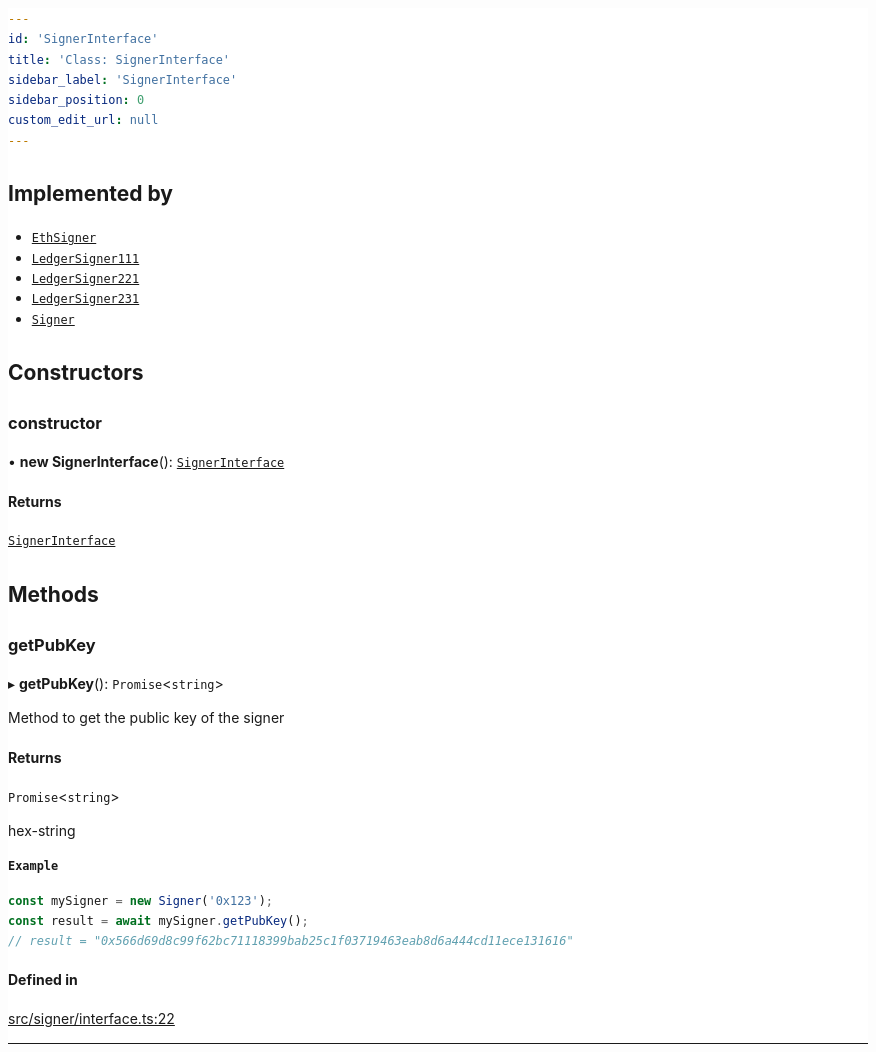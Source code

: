 ```yaml
---
id: 'SignerInterface'
title: 'Class: SignerInterface'
sidebar_label: 'SignerInterface'
sidebar_position: 0
custom_edit_url: null
---
```


## Implemented by

- [`EthSigner`](EthSigner.md)
- [`LedgerSigner111`](LedgerSigner111.md)
- [`LedgerSigner221`](LedgerSigner221.md)
- [`LedgerSigner231`](LedgerSigner231.md)
- [`Signer`](Signer.md)

## Constructors

### constructor

• **new SignerInterface**(): [`SignerInterface`](SignerInterface.md)

#### Returns

[`SignerInterface`](SignerInterface.md)

## Methods

### getPubKey

▸ **getPubKey**(): `Promise`<`string`\>

Method to get the public key of the signer

#### Returns

`Promise`<`string`\>

hex-string

**`Example`**

```typescript
const mySigner = new Signer('0x123');
const result = await mySigner.getPubKey();
// result = "0x566d69d8c99f62bc71118399bab25c1f03719463eab8d6a444cd11ece131616"
```

#### Defined in

[src/signer/interface.ts:22](https://github.com/starknet-io/starknet.js/blob/v7.6.4/src/signer/interface.ts#L22)

---